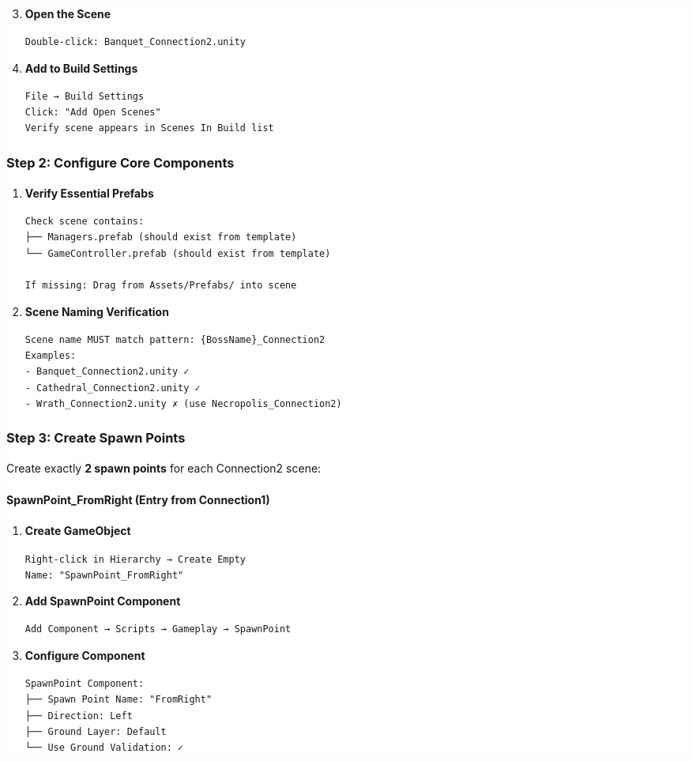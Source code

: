 3. **Open the Scene**
   ```
   Double-click: Banquet_Connection2.unity
   ```

4. **Add to Build Settings**
   ```
   File → Build Settings
   Click: "Add Open Scenes"
   Verify scene appears in Scenes In Build list
   ```

### Step 2: Configure Core Components

1. **Verify Essential Prefabs**
   ```
   Check scene contains:
   ├── Managers.prefab (should exist from template)
   └── GameController.prefab (should exist from template)
   
   If missing: Drag from Assets/Prefabs/ into scene
   ```

2. **Scene Naming Verification**
   ```
   Scene name MUST match pattern: {BossName}_Connection2
   Examples:
   - Banquet_Connection2.unity ✓
   - Cathedral_Connection2.unity ✓  
   - Wrath_Connection2.unity ✗ (use Necropolis_Connection2)
   ```

### Step 3: Create Spawn Points

Create exactly **2 spawn points** for each Connection2 scene:

#### SpawnPoint_FromRight (Entry from Connection1)
1. **Create GameObject**
   ```
   Right-click in Hierarchy → Create Empty
   Name: "SpawnPoint_FromRight"
   ```

2. **Add SpawnPoint Component**
   ```
   Add Component → Scripts → Gameplay → SpawnPoint
   ```

3. **Configure Component**
   ```
   SpawnPoint Component:
   ├── Spawn Point Name: "FromRight"
   ├── Direction: Left
   ├── Ground Layer: Default
   └── Use Ground Validation: ✓
   ```

